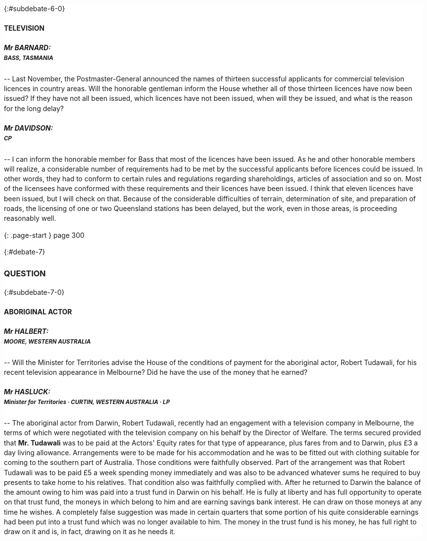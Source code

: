 {:#subdebate-6-0}
#### TELEVISION

##### Mr BARNARD:<br><small class="text-muted">BASS, TASMANIA</small>

-- Last November, the Postmaster-General announced the names of thirteen successful applicants for commercial television licences in country areas. Will the honorable gentleman inform the House whether all of those thirteen licences have now been issued? If they have not all been issued, which licences have not been issued, when will they be issued, and what is the reason for the long delay? 

##### Mr DAVIDSON:<br><small class="text-muted">CP</small>

-- I can inform the honorable member for Bass that most of the licences have been issued. As he and other honorable members will realize, a considerable number of requirements had to be met by the successful applicants before licences could be issued. In other words, they had to conform to certain rules and regulations regarding shareholdings, articles of association and so on. Most of the licensees have conformed with these requirements and their licences have been issued. I think that eleven licences have been issued, but I will check on that. Because of the considerable difficulties of terrain, determination of site, and preparation of roads, the licensing of one or two Queensland stations has been delayed, but the work, even in those areas, is proceeding reasonably well. 

{: .page-start }
page 300

{:#debate-7}
### QUESTION

{:#subdebate-7-0}
#### ABORIGINAL ACTOR

##### Mr HALBERT:<br><small class="text-muted">MOORE, WESTERN AUSTRALIA</small>

-- Will the Minister for Territories advise the House of the conditions of payment for the aboriginal actor, Robert Tudawali, for his recent television appearance in Melbourne? Did he have the use of the money that he earned? 

##### Mr HASLUCK:<br><small class="text-muted">Minister for Territories &middot; CURTIN, WESTERN AUSTRALIA &middot; LP</small>

-- The aboriginal actor from Darwin, Robert Tudawali, recently had an engagement with a television company in Melbourne, the terms of which were negotiated with the television company on his behalf by the Director of Welfare. The terms secured provided that  **Mr. Tudawali**  was to be paid at the Actors' Equity rates for that type of appearance, plus fares from and to Darwin, plus £3 a day living allowance. Arrangements were to be made for his accommodation and he was to be fitted out with clothing suitable for coming to the southern part of Australia. Those conditions were faithfully observed. Part of the arrangement was that Robert Tudawali was to be paid £5 a week spending money immediately and was also to be advanced whatever sums he required to buy presents to take home to his relatives. That condition also was faithfully complied with. After he returned to Darwin the balance of the amount owing to him was paid into a trust fund in Darwin on his behalf. He is fully at liberty and has full opportunity to operate on that trust fund, the moneys in which belong to him and are earning savings bank interest. He can draw on those moneys at any time he wishes. A completely false suggestion was made in certain quarters that some portion of his quite considerable earnings had been put into a trust fund which was no longer available to him. The money in the trust fund is his money, he has full right to draw on it and is, in fact, drawing on it as he needs it. 
